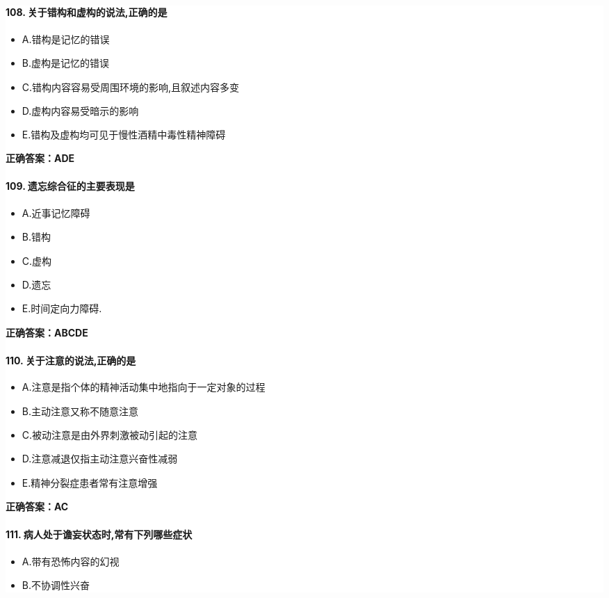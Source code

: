 



#### 108. 关于错构和虚构的说法,正确的是

* A.错构是记忆的错误

* B.虚构是记忆的错误

* C.错构内容容易受周围环境的影响,且叙述内容多变

* D.虚构内容易受暗示的影响

* E.错构及虚构均可见于慢性酒精中毒性精神障碍

**正确答案：ADE**







#### 109. 遗忘综合征的主要表现是

* A.近事记忆障碍

* B.错构

* C.虚构

* D.遗忘

* E.时间定向力障碍.

**正确答案：ABCDE**







#### 110. 关于注意的说法,正确的是

* A.注意是指个体的精神活动集中地指向于一定对象的过程

* B.主动注意又称不随意注意

* C.被动注意是由外界刺激被动引起的注意

* D.注意减退仅指主动注意兴奋性减弱

* E.精神分裂症患者常有注意增强

**正确答案：AC**







#### 111. 病人处于谵妄状态时,常有下列哪些症状

* A.带有恐怖内容的幻视

* B.不协调性兴奋
